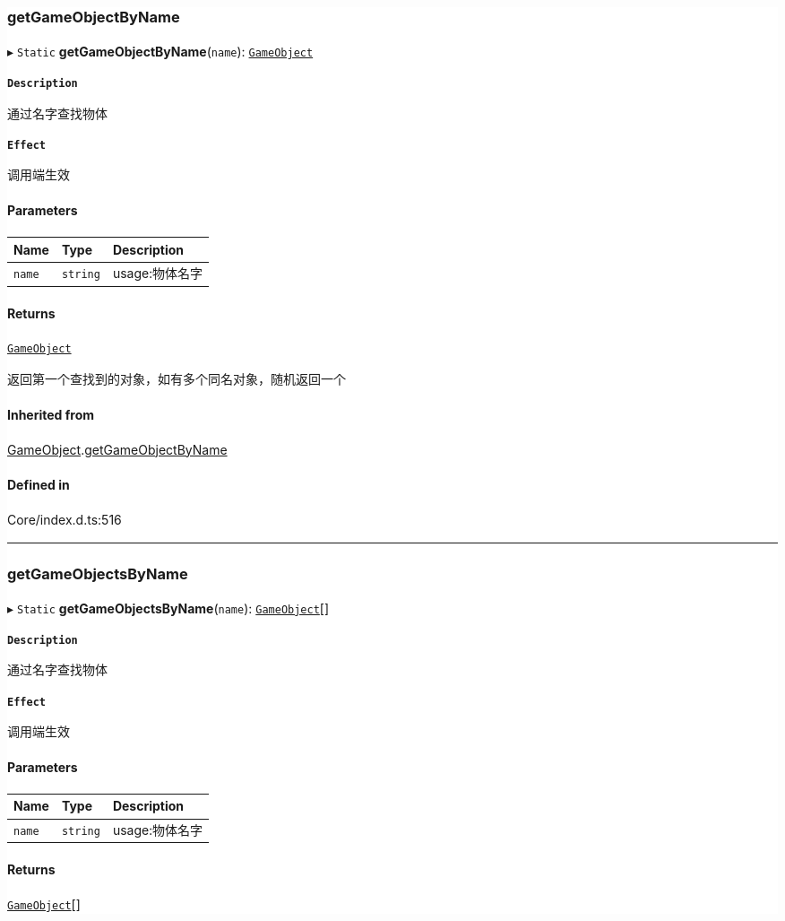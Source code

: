 
### getGameObjectByName

▸ `Static` **getGameObjectByName**(`name`): [`GameObject`](Core.Core.GameObject.md)

**`Description`**

通过名字查找物体

**`Effect`**

调用端生效

#### Parameters

| Name   | Type     | Description    |
| :----- | :------- | :------------- |
| `name` | `string` | usage:物体名字 |

#### Returns

[`GameObject`](Core.Core.GameObject.md)

返回第一个查找到的对象，如有多个同名对象，随机返回一个

#### Inherited from

[GameObject](Core.Core.GameObject.md).[getGameObjectByName](Core.Core.GameObject.md#getgameobjectbyname)

#### Defined in

Core/index.d.ts:516

---

### getGameObjectsByName

▸ `Static` **getGameObjectsByName**(`name`): [`GameObject`](Core.Core.GameObject.md)[]

**`Description`**

通过名字查找物体

**`Effect`**

调用端生效

#### Parameters

| Name   | Type     | Description    |
| :----- | :------- | :------------- |
| `name` | `string` | usage:物体名字 |

#### Returns

[`GameObject`](Core.Core.GameObject.md)[]
